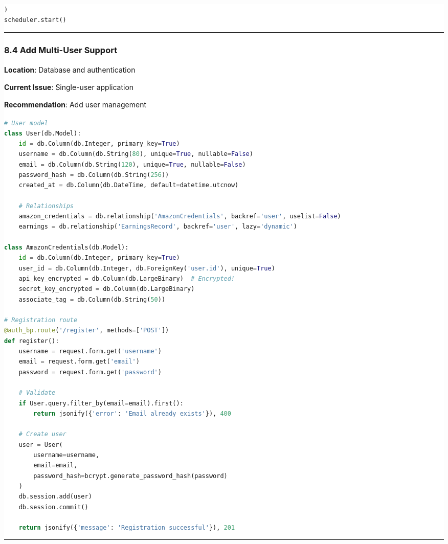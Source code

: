 ```python
)
scheduler.start()
```

---

### 8.4 Add Multi-User Support
**Location**: Database and authentication

**Current Issue**: Single-user application

**Recommendation**: Add user management
```python
# User model
class User(db.Model):
    id = db.Column(db.Integer, primary_key=True)
    username = db.Column(db.String(80), unique=True, nullable=False)
    email = db.Column(db.String(120), unique=True, nullable=False)
    password_hash = db.Column(db.String(256))
    created_at = db.Column(db.DateTime, default=datetime.utcnow)

    # Relationships
    amazon_credentials = db.relationship('AmazonCredentials', backref='user', uselist=False)
    earnings = db.relationship('EarningsRecord', backref='user', lazy='dynamic')

class AmazonCredentials(db.Model):
    id = db.Column(db.Integer, primary_key=True)
    user_id = db.Column(db.Integer, db.ForeignKey('user.id'), unique=True)
    api_key_encrypted = db.Column(db.LargeBinary)  # Encrypted!
    secret_key_encrypted = db.Column(db.LargeBinary)
    associate_tag = db.Column(db.String(50))

# Registration route
@auth_bp.route('/register', methods=['POST'])
def register():
    username = request.form.get('username')
    email = request.form.get('email')
    password = request.form.get('password')

    # Validate
    if User.query.filter_by(email=email).first():
        return jsonify({'error': 'Email already exists'}), 400

    # Create user
    user = User(
        username=username,
        email=email,
        password_hash=bcrypt.generate_password_hash(password)
    )
    db.session.add(user)
    db.session.commit()

    return jsonify({'message': 'Registration successful'}), 201
```

---
